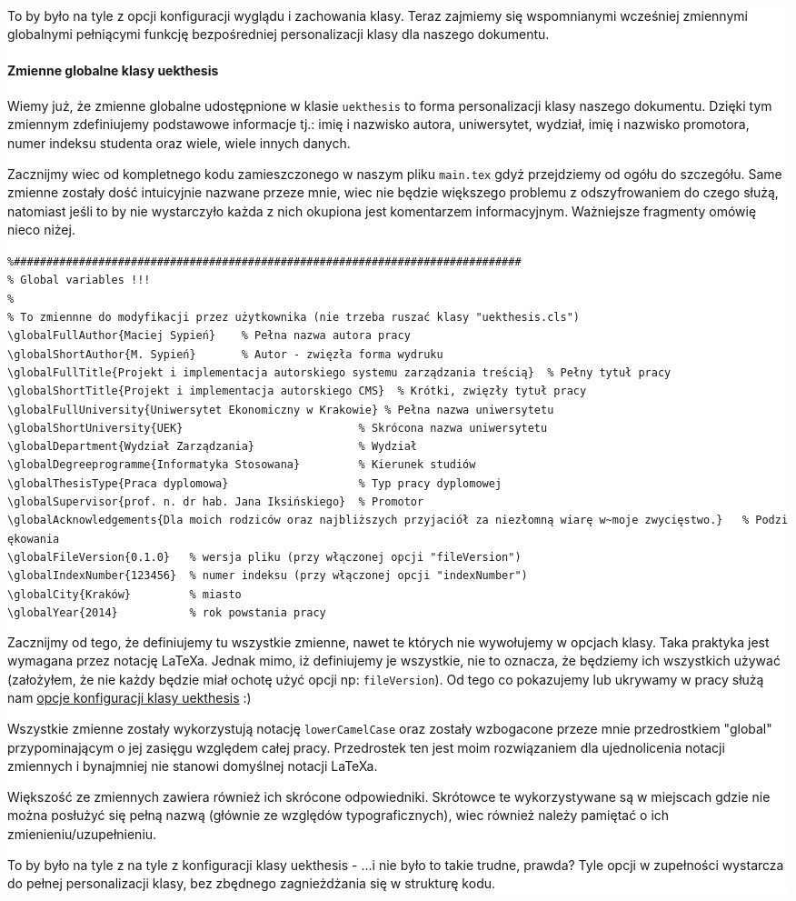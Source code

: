 To by było na tyle z opcji konfiguracji wyglądu i zachowania klasy. Teraz zajmiemy się wspomnianymi wcześniej zmiennymi globalnymi pełniącymi funkcję bezpośredniej personalizacji klasy dla naszego dokumentu.

#### Zmienne globalne klasy uekthesis

Wiemy już, że zmienne globalne udostępnione w klasie `uekthesis` to forma personalizacji klasy naszego dokumentu. Dzięki tym zmiennym zdefiniujemy podstawowe informacje tj.: imię i nazwisko autora, uniwersytet, wydział, imię i nazwisko promotora, numer indeksu studenta oraz wiele, wiele innych danych.

Zacznijmy wiec od kompletnego kodu zamieszczonego w naszym pliku `main.tex` gdyż przejdziemy od ogółu do szczegółu. Same zmienne zostały dość intuicyjnie nazwane przeze mnie, wiec nie będzie większego problemu z odszyfrowaniem do czego służą, natomiast jeśli to by nie wystarczyło każda z nich okupiona jest komentarzem informacyjnym. Ważniejsze fragmenty omówię nieco niżej.

    %##############################################################################
    % Global variables !!!
    %
    % To zmiennne do modyfikacji przez użytkownika (nie trzeba ruszać klasy "uekthesis.cls")
    \globalFullAuthor{Maciej Sypień}    % Pełna nazwa autora pracy
    \globalShortAuthor{M. Sypień}       % Autor - zwięzła forma wydruku
    \globalFullTitle{Projekt i implementacja autorskiego systemu zarządzania treścią}  % Pełny tytuł pracy
    \globalShortTitle{Projekt i implementacja autorskiego CMS}  % Krótki, zwięzły tytuł pracy
    \globalFullUniversity{Uniwersytet Ekonomiczny w Krakowie} % Pełna nazwa uniwersytetu
    \globalShortUniversity{UEK}                           % Skrócona nazwa uniwersytetu
    \globalDepartment{Wydział Zarządzania}                % Wydział
    \globalDegreeprogramme{Informatyka Stosowana}         % Kierunek studiów
    \globalThesisType{Praca dyplomowa}                    % Typ pracy dyplomowej
    \globalSupervisor{prof. n. dr hab. Jana Iksińskiego}  % Promotor
    \globalAcknowledgements{Dla moich rodziców oraz najbliższych przyjaciół za niezłomną wiarę w~moje zwycięstwo.}   % Podziękowania
    \globalFileVersion{0.1.0}   % wersja pliku (przy włączonej opcji "fileVersion")
    \globalIndexNumber{123456}  % numer indeksu (przy włączonej opcji "indexNumber")
    \globalCity{Kraków}         % miasto
    \globalYear{2014}           % rok powstania pracy


Zacznijmy od tego, że definiujemy tu wszystkie zmienne, nawet te których nie wywołujemy w opcjach klasy. Taka praktyka jest wymagana przez notację LaTeXa. Jednak mimo, iż definiujemy je wszystkie, nie to oznacza, że będziemy ich wszystkich używać (założyłem, że nie każdy będzie miał ochotę użyć opcji np: `fileVersion`). Od tego co pokazujemy lub ukrywamy w pracy służą nam [opcje konfiguracji klasy uekthesis][6] :)

Wszystkie zmienne zostały wykorzystują notację `lowerCamelCase` oraz zostały wzbogacone przeze mnie przedrostkiem "global" przypominającym o jej zasięgu względem całej pracy. Przedrostek ten jest moim rozwiązaniem dla ujednolicenia notacji zmiennych i bynajmniej nie stanowi domyślnej notacji LaTeXa.

Większość ze zmiennych zawiera również ich skrócone odpowiedniki. Skrótowce te wykorzystywane są w miejscach gdzie nie można posłużyć się pełną nazwą (głównie ze względów typograficznych), wiec również należy pamiętać o ich zmienieniu/uzupełnieniu.

To by było na tyle z na tyle z konfiguracji klasy uekthesis - ...i nie było to takie trudne, prawda? Tyle opcji w zupełności wystarcza do pełnej personalizacji klasy, bez zbędnego zagnieżdżania się w strukturę kodu.


 [1]: http://blog.egel.pl/praca-dyplomowa-w-latex-cz1/
 [2]: http://blog.egel.pl/praca-dyplomowa-w-latex-cz2/
 [3]: https://github.com/egel/uek-latex-thesis-class
 [4]: https://github.com/egel/latex-thesis-example
 [5]: http://git-scm.com/
 [6]: #opcje-konfiguracji-klasy-uekthesis
 [7]: http://en.wikibooks.org/wiki/LaTeX/Importing_Graphics